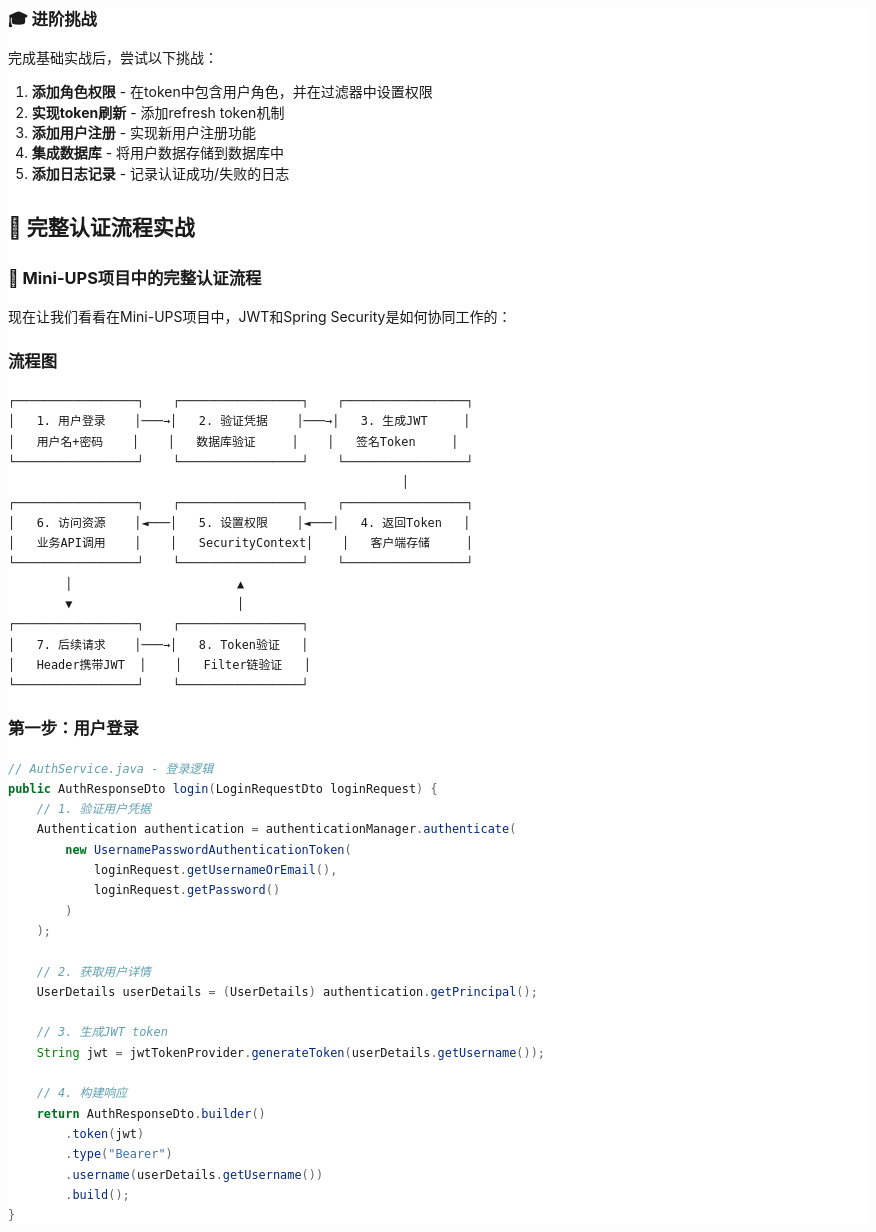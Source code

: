 ### 🎓 进阶挑战

完成基础实战后，尝试以下挑战：

1. **添加角色权限** - 在token中包含用户角色，并在过滤器中设置权限
2. **实现token刷新** - 添加refresh token机制
3. **添加用户注册** - 实现新用户注册功能
4. **集成数据库** - 将用户数据存储到数据库中
5. **添加日志记录** - 记录认证成功/失败的日志

## 🔄 完整认证流程实战

### 🔄 Mini-UPS项目中的完整认证流程

现在让我们看看在Mini-UPS项目中，JWT和Spring Security是如何协同工作的：

### 流程图
```
┌─────────────────┐    ┌─────────────────┐    ┌─────────────────┐
│   1. 用户登录    │───→│   2. 验证凭据    │───→│   3. 生成JWT     │
│   用户名+密码    │    │   数据库验证     │    │   签名Token     │
└─────────────────┘    └─────────────────┘    └─────────────────┘
                                                       │
┌─────────────────┐    ┌─────────────────┐    ┌─────────────────┐
│   6. 访问资源    │◄───│   5. 设置权限    │◄───│   4. 返回Token   │
│   业务API调用    │    │   SecurityContext│    │   客户端存储     │
└─────────────────┘    └─────────────────┘    └─────────────────┘
        │                       ▲
        ▼                       │
┌─────────────────┐    ┌─────────────────┐
│   7. 后续请求    │───→│   8. Token验证   │
│   Header携带JWT  │    │   Filter链验证   │
└─────────────────┘    └─────────────────┘
```

### 第一步：用户登录
```java
// AuthService.java - 登录逻辑
public AuthResponseDto login(LoginRequestDto loginRequest) {
    // 1. 验证用户凭据
    Authentication authentication = authenticationManager.authenticate(
        new UsernamePasswordAuthenticationToken(
            loginRequest.getUsernameOrEmail(),
            loginRequest.getPassword()
        )
    );
    
    // 2. 获取用户详情
    UserDetails userDetails = (UserDetails) authentication.getPrincipal();
    
    // 3. 生成JWT token
    String jwt = jwtTokenProvider.generateToken(userDetails.getUsername());
    
    // 4. 构建响应
    return AuthResponseDto.builder()
        .token(jwt)
        .type("Bearer")
        .username(userDetails.getUsername())
        .build();
}
```
